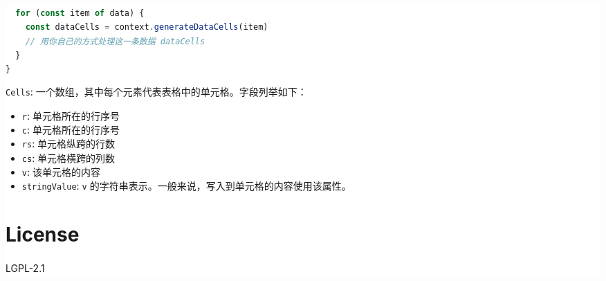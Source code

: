 ```javascript
  for (const item of data) {
    const dataCells = context.generateDataCells(item)
    // 用你自己的方式处理这一条数据 dataCells
  }
}
```

`Cells`: 一个数组，其中每个元素代表表格中的单元格。字段列举如下：

- `r`: 单元格所在的行序号
- `c`: 单元格所在的行序号
- `rs`: 单元格纵跨的行数
- `cs`: 单元格横跨的列数
- `v`: 该单元格的内容
- `stringValue`: `v` 的字符串表示。一般来说，写入到单元格的内容使用该属性。

# License

LGPL-2.1
